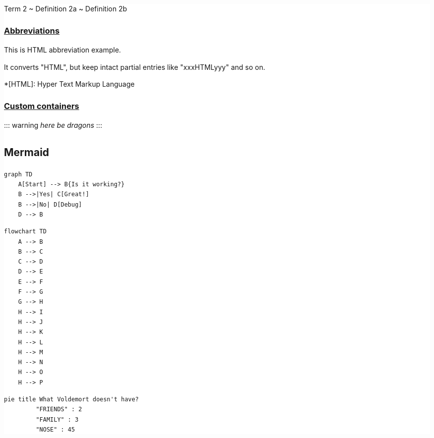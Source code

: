 Term 2
  ~ Definition 2a
  ~ Definition 2b


### [Abbreviations](https://github.com/markdown-it/markdown-it-abbr)

This is HTML abbreviation example.

It converts "HTML", but keep intact partial entries like "xxxHTMLyyy" and so on.

*[HTML]: Hyper Text Markup Language

### [Custom containers](https://github.com/markdown-it/markdown-it-container)

::: warning
*here be dragons*
:::

## Mermaid


```mermaid
graph TD
    A[Start] --> B{Is it working?}
    B -->|Yes| C[Great!]
    B -->|No| D[Debug]
    D --> B
```

```mermaid
flowchart TD
	A --> B
	B --> C
	C --> D
	D --> E
	E --> F
	F --> G
	G --> H
	H --> I
	H --> J
	H --> K
	H --> L
	H --> M
	H --> N
	H --> O
	H --> P
```

```mermaid
pie title What Voldemort doesn't have?
         "FRIENDS" : 2
         "FAMILY" : 3
         "NOSE" : 45
```


[id]: https://octodex.github.com/images/dojocat.jpg  "The Dojocat"
[^first]: Footnote **can have markup**
[^second]: Footnote text.